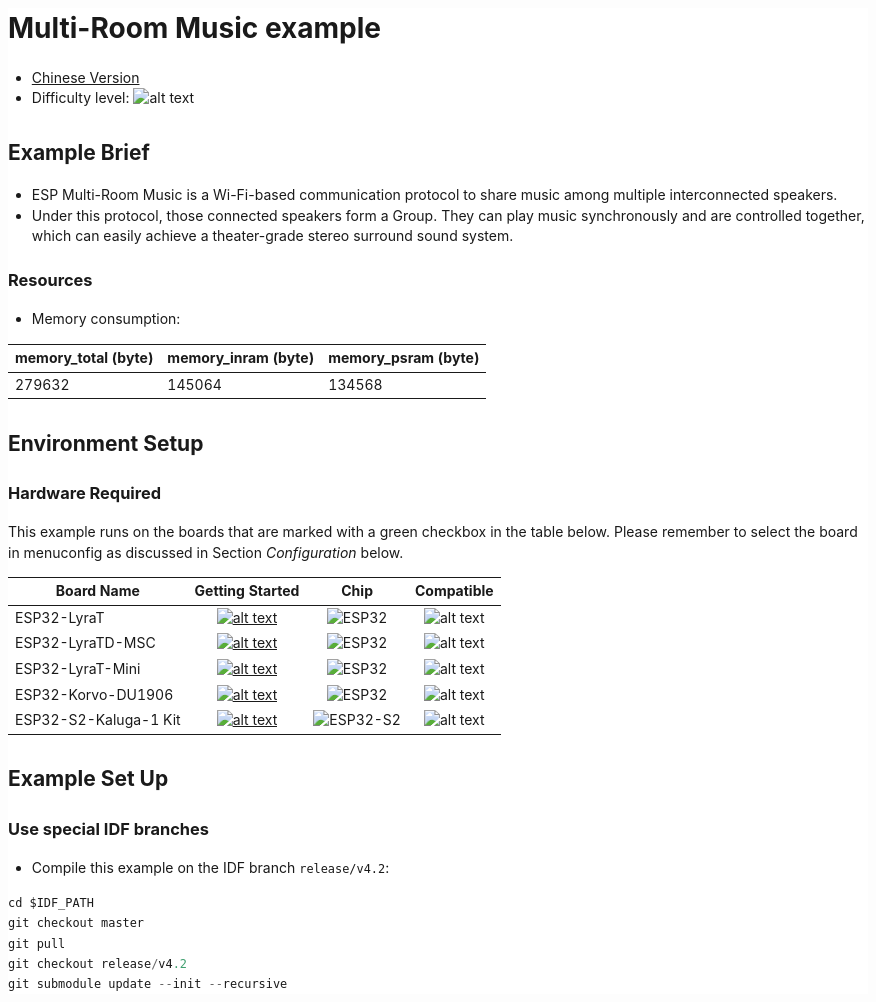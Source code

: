 # Multi-Room Music example

- [Chinese Version](./README_CN.md)
- Difficulty level: ![alt text](../../../docs/_static/level_regular.png "Regular Example")

## Example Brief

- ESP Multi-Room Music is a Wi-Fi-based communication protocol to share music among multiple interconnected speakers.
- Under this protocol, those connected speakers form a Group. They can play music synchronously and are controlled together, which can easily achieve a theater-grade stereo surround sound system.

### Resources

- Memory consumption:

|memory_total (byte)|memory_inram (byte)|memory_psram (byte)
|---|---|---
|279632 |145064 |134568

## Environment Setup

### Hardware Required

This example runs on the boards that are marked with a green checkbox in the table below. Please remember to select the board in menuconfig as discussed in Section *Configuration* below.

| Board Name | Getting Started | Chip | Compatible |
|-------------------|:--------------------------------------------------------------------------------------------------------------------------------------------------------------------------------------------:|:--------------------------------------------------------------------:|:-----------------------------------------------------------------:|
| ESP32-LyraT | [![alt text](../../../docs/_static/esp32-lyrat-v4.3-side-small.jpg "ESP32-LyraT")](https://docs.espressif.com/projects/esp-adf/en/latest/get-started/get-started-esp32-lyrat.html) | <img src="../../../docs/_static/ESP32.svg" height="85" alt="ESP32"> | ![alt text](../../../docs/_static/yes-button.png "Compatible") |
| ESP32-LyraTD-MSC | [![alt text](../../../docs/_static/esp32-lyratd-msc-v2.2-small.jpg "ESP32-LyraTD-MSC")](https://docs.espressif.com/projects/esp-adf/en/latest/get-started/get-started-esp32-lyratd-msc.html) | <img src="../../../docs/_static/ESP32.svg" height="85" alt="ESP32"> | ![alt text](../../../docs/_static/yes-button.png "Compatible") |
| ESP32-LyraT-Mini | [![alt text](../../../docs/_static/esp32-lyrat-mini-v1.2-small.jpg "ESP32-LyraT-Mini")](https://docs.espressif.com/projects/esp-adf/en/latest/get-started/get-started-esp32-lyrat-mini.html) | <img src="../../../docs/_static/ESP32.svg" height="85" alt="ESP32"> | ![alt text](../../../docs/_static/yes-button.png "Compatible") |
| ESP32-Korvo-DU1906 | [![alt text](../../../docs/_static/esp32-korvo-du1906-v1.1-small.jpg "ESP32-Korvo-DU1906")](https://docs.espressif.com/projects/esp-adf/en/latest/get-started/get-started-esp32-korvo-du1906.html) | <img src="../../../docs/_static/ESP32.svg" height="85" alt="ESP32"> | ![alt text](../../../docs/_static/no-button.png "Compatible") |
| ESP32-S2-Kaluga-1 Kit | [![alt text](../../../docs/_static/esp32-s2-kaluga-1-kit-small.png "ESP32-S2-Kaluga-1 Kit")](https://docs.espressif.com/projects/esp-idf/en/latest/esp32s2/hw-reference/esp32s2/user-guide-esp32-s2-kaluga-1-kit.html) | <img src="../../../docs/_static/ESP32-S2.svg" height="100" alt="ESP32-S2"> | ![alt text](../../../docs/_static/no-button.png "Compatible") |

## Example Set Up

### Use special IDF branches

- Compile this example on the IDF branch `release/v4.2`:
```c
cd $IDF_PATH
git checkout master
git pull
git checkout release/v4.2
git submodule update --init --recursive
```
